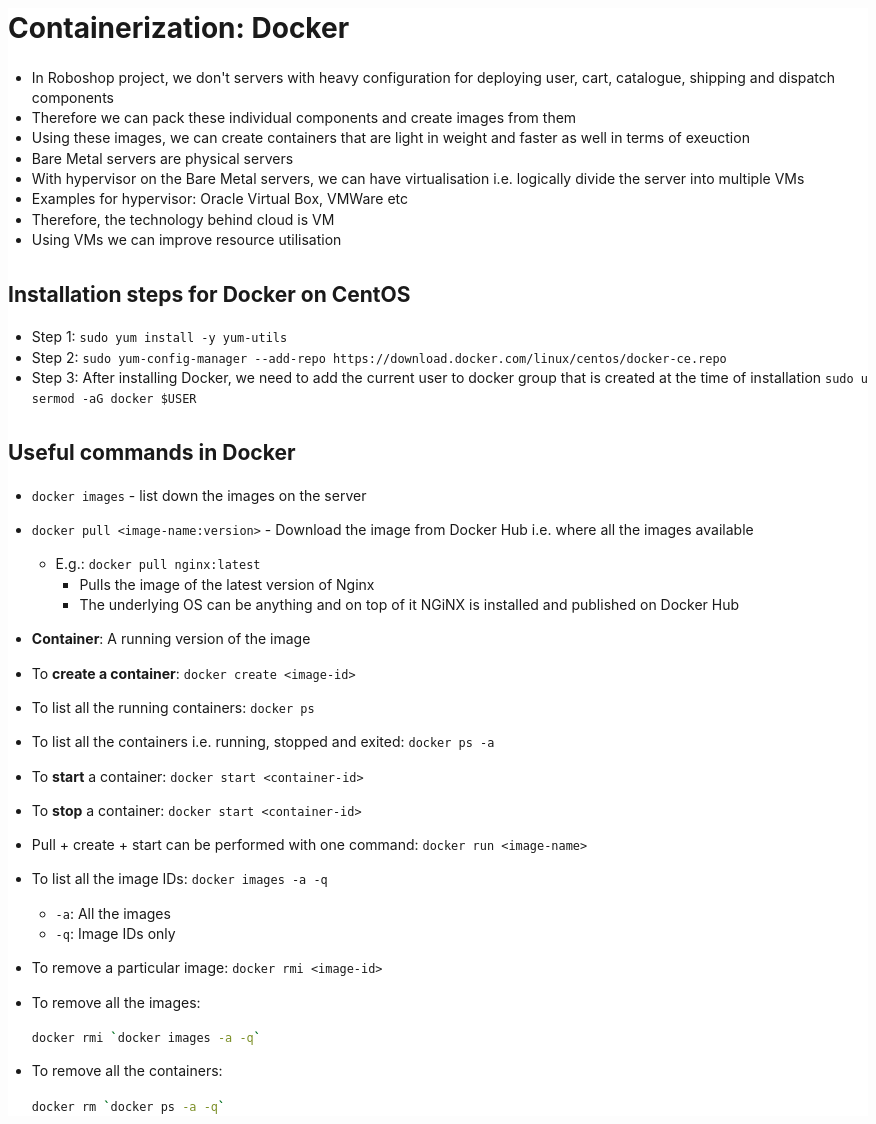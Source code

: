# Containerization: Docker

- In Roboshop project, we don't servers with heavy configuration for deploying user, cart, catalogue, shipping and dispatch components
- Therefore we can pack these individual components and create images from them
- Using these images, we can create containers that are light in weight and faster as well in terms of exeuction
- Bare Metal servers are physical servers
- With hypervisor on the Bare Metal servers, we can have virtualisation i.e. logically divide the server into multiple VMs
- Examples for hypervisor: Oracle Virtual Box, VMWare etc
- Therefore, the technology behind cloud is VM
- Using VMs we can improve resource utilisation

## Installation steps for Docker on CentOS

- Step 1: `sudo yum install -y yum-utils`
- Step 2: `sudo yum-config-manager --add-repo https://download.docker.com/linux/centos/docker-ce.repo`
- Step 3: After installing Docker, we need to add the current user to docker group that is created at the time of installation `sudo usermod -aG docker $USER`

## Useful commands in Docker

- `docker images` - list down the images on the server
- `docker pull <image-name:version>` - Download the image from Docker Hub i.e. where all the images available
  - E.g.: `docker pull nginx:latest`
    - Pulls the image of the latest version of Nginx
    - The underlying OS can be anything and on top of it NGiNX is installed and published on Docker Hub
- **Container**: A running version of the image
- To **create a container**: `docker create <image-id>`
- To list all the running containers: `docker ps`
- To list all the containers i.e. running, stopped and exited: `docker ps -a`
- To **start** a container: `docker start <container-id>`
- To **stop** a container: `docker start <container-id>`
- Pull + create + start can be performed with one command: `docker run <image-name>`
- To list all the image IDs: `docker images -a -q`
  - `-a`: All the images
  - `-q`: Image IDs only
- To remove a particular image: `docker rmi <image-id>`
- To remove all the images:

    ```bash
    docker rmi `docker images -a -q`
    ```

- To remove all the containers:

    ```bash
    docker rm `docker ps -a -q`
    ```
